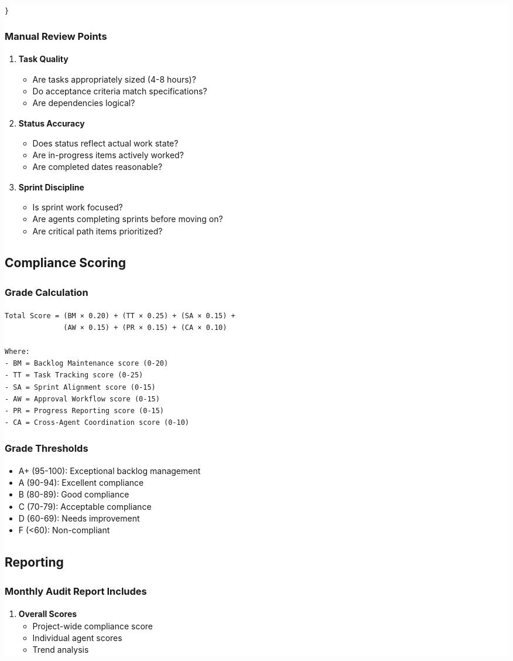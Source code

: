 ```javascript
}
```

### Manual Review Points

1. **Task Quality**
   - Are tasks appropriately sized (4-8 hours)?
   - Do acceptance criteria match specifications?
   - Are dependencies logical?

2. **Status Accuracy**
   - Does status reflect actual work state?
   - Are in-progress items actively worked?
   - Are completed dates reasonable?

3. **Sprint Discipline**
   - Is sprint work focused?
   - Are agents completing sprints before moving on?
   - Are critical path items prioritized?

## Compliance Scoring

### Grade Calculation
```
Total Score = (BM × 0.20) + (TT × 0.25) + (SA × 0.15) + 
              (AW × 0.15) + (PR × 0.15) + (CA × 0.10)

Where:
- BM = Backlog Maintenance score (0-20)
- TT = Task Tracking score (0-25)
- SA = Sprint Alignment score (0-15)
- AW = Approval Workflow score (0-15)
- PR = Progress Reporting score (0-15)
- CA = Cross-Agent Coordination score (0-10)
```

### Grade Thresholds
- A+ (95-100): Exceptional backlog management
- A (90-94): Excellent compliance
- B (80-89): Good compliance
- C (70-79): Acceptable compliance
- D (60-69): Needs improvement
- F (<60): Non-compliant

## Reporting

### Monthly Audit Report Includes

1. **Overall Scores**
   - Project-wide compliance score
   - Individual agent scores
   - Trend analysis
